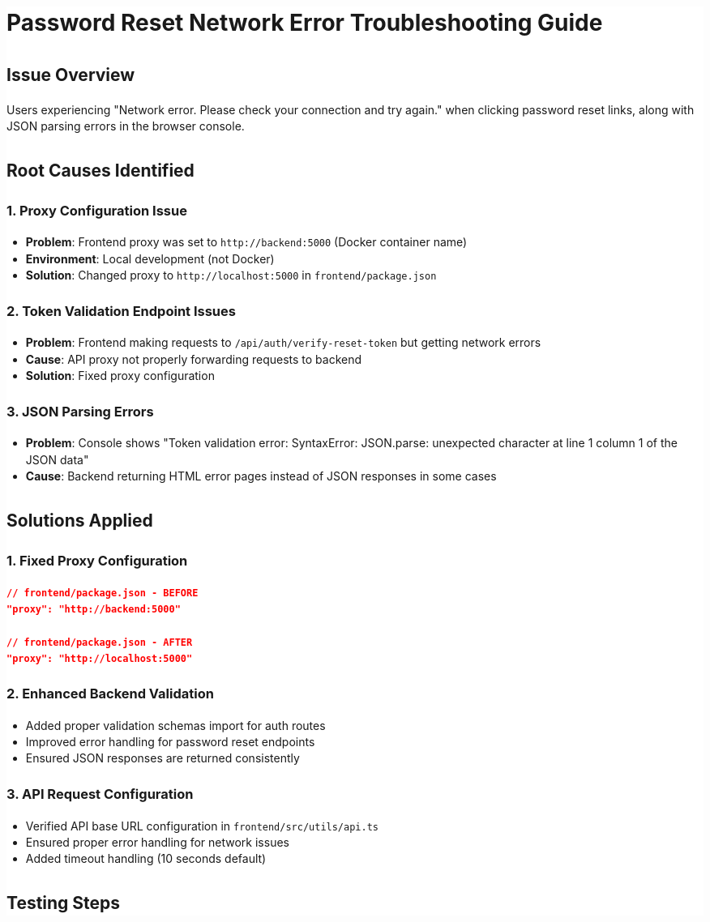 # Password Reset Network Error Troubleshooting Guide

## Issue Overview

Users experiencing "Network error. Please check your connection and try again." when clicking password reset links, along with JSON parsing errors in the browser console.

## Root Causes Identified

### 1. **Proxy Configuration Issue**
- **Problem**: Frontend proxy was set to `http://backend:5000` (Docker container name)
- **Environment**: Local development (not Docker)
- **Solution**: Changed proxy to `http://localhost:5000` in `frontend/package.json`

### 2. **Token Validation Endpoint Issues**
- **Problem**: Frontend making requests to `/api/auth/verify-reset-token` but getting network errors
- **Cause**: API proxy not properly forwarding requests to backend
- **Solution**: Fixed proxy configuration

### 3. **JSON Parsing Errors**
- **Problem**: Console shows "Token validation error: SyntaxError: JSON.parse: unexpected character at line 1 column 1 of the JSON data"
- **Cause**: Backend returning HTML error pages instead of JSON responses in some cases

## Solutions Applied

### 1. **Fixed Proxy Configuration**
```json
// frontend/package.json - BEFORE
"proxy": "http://backend:5000"

// frontend/package.json - AFTER  
"proxy": "http://localhost:5000"
```

### 2. **Enhanced Backend Validation**
- Added proper validation schemas import for auth routes
- Improved error handling for password reset endpoints
- Ensured JSON responses are returned consistently

### 3. **API Request Configuration**
- Verified API base URL configuration in `frontend/src/utils/api.ts`
- Ensured proper error handling for network issues
- Added timeout handling (10 seconds default)

## Testing Steps
